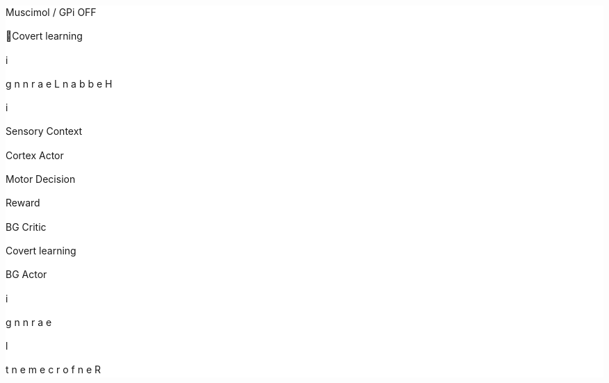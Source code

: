 Muscimol / GPi OFF

Covert learning

i

g
n
n
r
a
e
L
n
a
b
b
e
H

i

Sensory 
Context

Cortex Actor

Motor Decision

Reward

BG Critic

Covert 
learning

BG Actor

i

g
n
n
r
a
e

l

t
n
e
m
e
c
r
o
f
n
e
R
